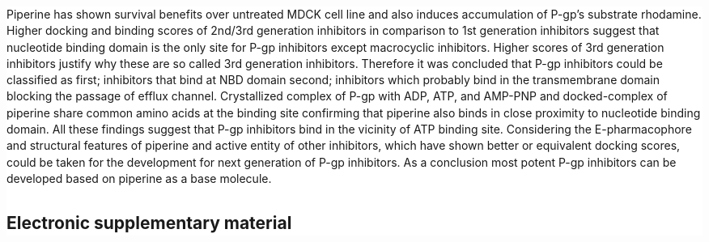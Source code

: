 Piperine has shown survival benefits over untreated MDCK cell line and also induces accumulation of P-gp’s substrate rhodamine. Higher docking and binding scores of 2nd/3rd generation inhibitors in comparison to 1st generation inhibitors suggest that nucleotide binding domain is the only site for P-gp inhibitors except macrocyclic inhibitors. Higher scores of 3rd generation inhibitors justify why these are so called 3rd generation inhibitors. Therefore it was concluded that P-gp inhibitors could be classified as first; inhibitors that bind at NBD domain second; inhibitors which probably bind in the transmembrane domain blocking the passage of efflux channel. Crystallized complex of P-gp with ADP, ATP, and AMP-PNP and docked-complex of piperine share common amino acids at the binding site confirming that piperine also binds in close proximity to nucleotide binding domain. All these findings suggest that P-gp inhibitors bind in the vicinity of ATP binding site. Considering the E-pharmacophore and structural features of piperine and active entity of other inhibitors, which have shown better or equivalent docking scores, could be taken for the development for next generation of P-gp inhibitors. As a conclusion most potent P-gp inhibitors can be developed based on piperine as a base molecule.

## Electronic supplementary material






